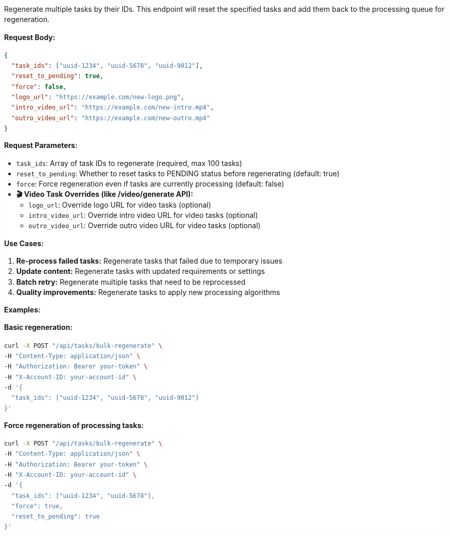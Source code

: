 Regenerate multiple tasks by their IDs. This endpoint will reset the specified tasks and add them back to the processing queue for regeneration.

**Request Body:**
```json
{
  "task_ids": ["uuid-1234", "uuid-5678", "uuid-9012"],
  "reset_to_pending": true,
  "force": false,
  "logo_url": "https://example.com/new-logo.png",
  "intro_video_url": "https://example.com/new-intro.mp4",
  "outro_video_url": "https://example.com/new-outro.mp4"
}
```

**Request Parameters:**
- `task_ids`: Array of task IDs to regenerate (required, max 100 tasks)
- `reset_to_pending`: Whether to reset tasks to PENDING status before regenerating (default: true)
- `force`: Force regeneration even if tasks are currently processing (default: false)
- **🎬 Video Task Overrides (like /video/generate API):**
  - `logo_url`: Override logo URL for video tasks (optional)
  - `intro_video_url`: Override intro video URL for video tasks (optional)
  - `outro_video_url`: Override outro video URL for video tasks (optional)

**Use Cases:**
1. **Re-process failed tasks:** Regenerate tasks that failed due to temporary issues
2. **Update content:** Regenerate tasks with updated requirements or settings
3. **Batch retry:** Regenerate multiple tasks that need to be reprocessed
4. **Quality improvements:** Regenerate tasks to apply new processing algorithms

**Examples:**

**Basic regeneration:**
```bash
curl -X POST "/api/tasks/bulk-regenerate" \
-H "Content-Type: application/json" \
-H "Authorization: Bearer your-token" \
-H "X-Account-ID: your-account-id" \
-d '{
  "task_ids": ["uuid-1234", "uuid-5678", "uuid-9012"]
}'
```

**Force regeneration of processing tasks:**
```bash
curl -X POST "/api/tasks/bulk-regenerate" \
-H "Content-Type: application/json" \
-H "Authorization: Bearer your-token" \
-H "X-Account-ID: your-account-id" \
-d '{
  "task_ids": ["uuid-1234", "uuid-5678"],
  "force": true,
  "reset_to_pending": true
}'
```

